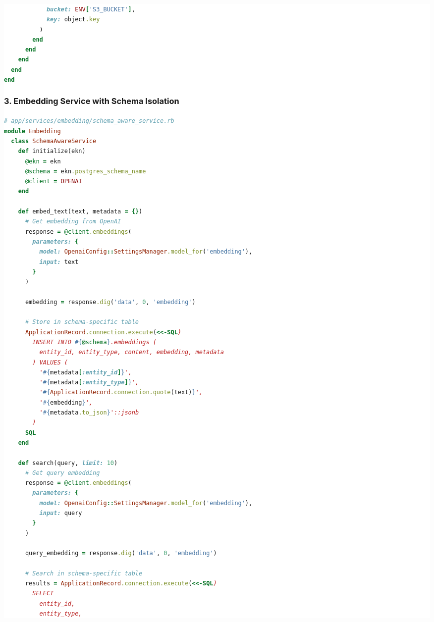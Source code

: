 ```ruby
            bucket: ENV['S3_BUCKET'],
            key: object.key
          )
        end
      end
    end
  end
end
```

### 3. Embedding Service with Schema Isolation

```ruby
# app/services/embedding/schema_aware_service.rb
module Embedding
  class SchemaAwareService
    def initialize(ekn)
      @ekn = ekn
      @schema = ekn.postgres_schema_name
      @client = OPENAI
    end
    
    def embed_text(text, metadata = {})
      # Get embedding from OpenAI
      response = @client.embeddings(
        parameters: {
          model: OpenaiConfig::SettingsManager.model_for('embedding'),
          input: text
        }
      )
      
      embedding = response.dig('data', 0, 'embedding')
      
      # Store in schema-specific table
      ApplicationRecord.connection.execute(<<-SQL)
        INSERT INTO #{@schema}.embeddings (
          entity_id, entity_type, content, embedding, metadata
        ) VALUES (
          '#{metadata[:entity_id]}',
          '#{metadata[:entity_type]}',
          '#{ApplicationRecord.connection.quote(text)}',
          '#{embedding}',
          '#{metadata.to_json}'::jsonb
        )
      SQL
    end
    
    def search(query, limit: 10)
      # Get query embedding
      response = @client.embeddings(
        parameters: {
          model: OpenaiConfig::SettingsManager.model_for('embedding'),
          input: query
        }
      )
      
      query_embedding = response.dig('data', 0, 'embedding')
      
      # Search in schema-specific table
      results = ApplicationRecord.connection.execute(<<-SQL)
        SELECT 
          entity_id,
          entity_type,
```